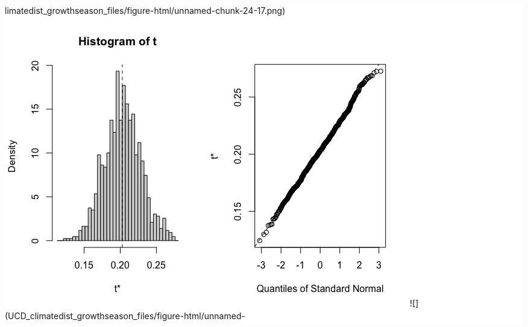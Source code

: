 limatedist_growthseason_files/figure-html/unnamed-chunk-24-17.png)![](UCD_climatedist_growthseason_files/figure-html/unnamed-chunk-24-18.png)![](UCD_climatedist_growthseason_files/figure-html/unnamed-